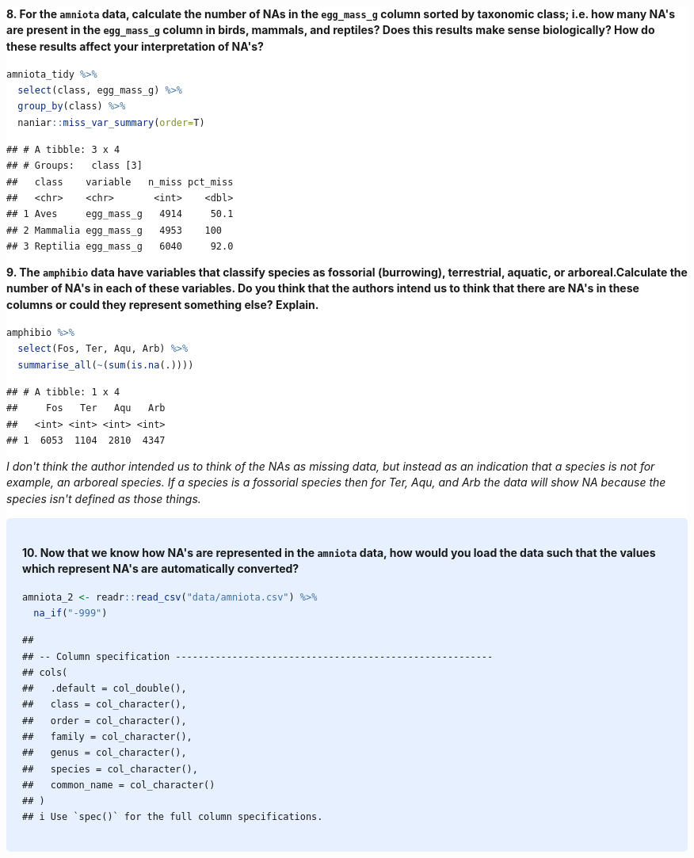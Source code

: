 **8. For the `amniota` data, calculate the number of NAs in the `egg_mass_g` column sorted by taxonomic class; i.e. how many NA's are present in the `egg_mass_g` column in birds, mammals, and reptiles? Does this results make sense biologically? How do these results affect your interpretation of NA's?**  


```r
amniota_tidy %>% 
  select(class, egg_mass_g) %>% 
  group_by(class) %>% 
  naniar::miss_var_summary(order=T)
```

```
## # A tibble: 3 x 4
## # Groups:   class [3]
##   class    variable   n_miss pct_miss
##   <chr>    <chr>       <int>    <dbl>
## 1 Aves     egg_mass_g   4914     50.1
## 2 Mammalia egg_mass_g   4953    100  
## 3 Reptilia egg_mass_g   6040     92.0
```

**9. The `amphibio` data have variables that classify species as fossorial (burrowing), terrestrial, aquatic, or arboreal.Calculate the number of NA's in each of these variables. Do you think that the authors intend us to think that there are NA's in these columns or could they represent something else? Explain.**

```r
amphibio %>% 
  select(Fos, Ter, Aqu, Arb) %>% 
  summarise_all(~(sum(is.na(.))))
```

```
## # A tibble: 1 x 4
##     Fos   Ter   Aqu   Arb
##   <int> <int> <int> <int>
## 1  6053  1104  2810  4347
```
*I don't think the author intended us to think of the NAs as missing data, but instead as an indication that a species is not for example, an arboreal species. If a species is a fossorial species then for Ter, Aqu, and Arb the data will show NA because the species isn't defined as those things.* 
<style>
div.blue { background-color:#e6f0ff; border-radius: 5px; padding: 20px;}
</style>
<div class = "blue">

**10. Now that we know how NA's are represented in the `amniota` data, how would you load the data such that the values which represent NA's are automatically converted?**

```r
amniota_2 <- readr::read_csv("data/amniota.csv") %>% 
  na_if("-999")
```

```
## 
## -- Column specification --------------------------------------------------------
## cols(
##   .default = col_double(),
##   class = col_character(),
##   order = col_character(),
##   family = col_character(),
##   genus = col_character(),
##   species = col_character(),
##   common_name = col_character()
## )
## i Use `spec()` for the full column specifications.
```